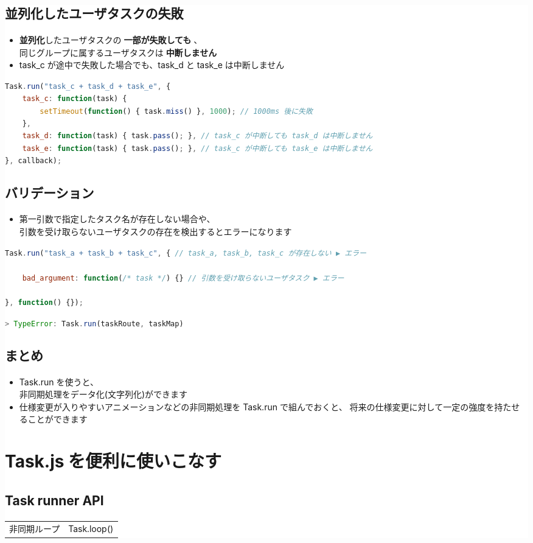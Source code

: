 

## 並列化したユーザタスクの失敗

- **並列化**したユーザタスクの **一部が失敗しても** 、  
  同じグループに属するユーザタスクは **中断しません**
- task_c が途中で失敗した場合でも、task_d と task_e は中断しません

```js
Task.run("task_c + task_d + task_e", {
    task_c: function(task) {
        setTimeout(function() { task.miss() }, 1000); // 1000ms 後に失敗
    },
    task_d: function(task) { task.pass(); }, // task_c が中断しても task_d は中断しません
    task_e: function(task) { task.pass(); }, // task_c が中断しても task_e は中断しません
}, callback);
```


## バリデーション

- 第一引数で指定したタスク名が存在しない場合や、  
  引数を受け取らないユーザタスクの存在を検出するとエラーになります

```js
Task.run("task_a + task_b + task_c", { // task_a, task_b, task_c が存在しない ▶ エラー

    bad_argument: function(/* task */) {} // 引数を受け取らないユーザタスク ▶ エラー

}, function() {});
```

```js
> TypeError: Task.run(taskRoute, taskMap)
```


## まとめ

- Task.run を使うと、  
  非同期処理をデータ化(文字列化)ができます
- 仕様変更が入りやすいアニメーションなどの非同期処理を Task.run で組んでおくと、
  将来の仕様変更に対して一定の強度を持たせることができます



# Task.js を便利に使いこなす

## Task runner API

|                  |                 |
|------------------|-----------------|
| 非同期ループ     | Task.loop()     |
